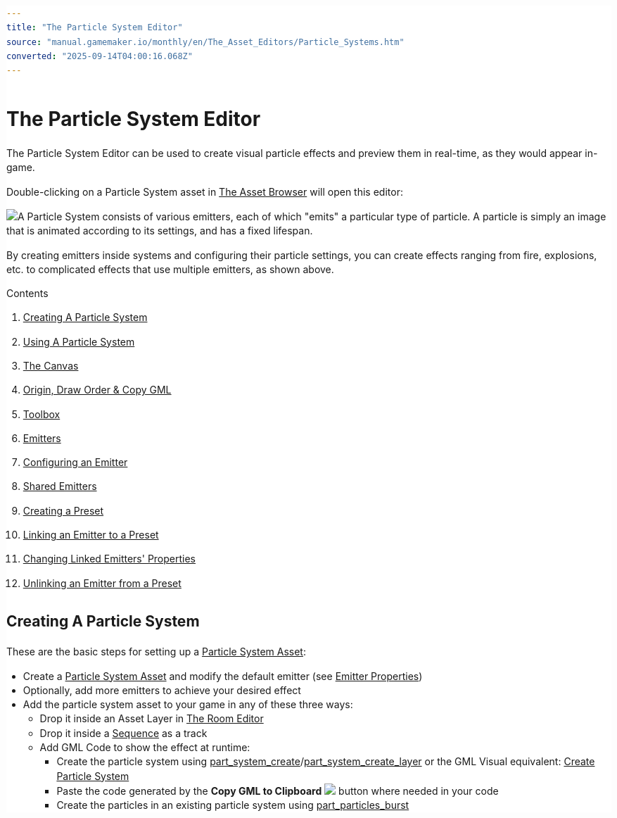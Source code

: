 ```yaml
---
title: "The Particle System Editor"
source: "manual.gamemaker.io/monthly/en/The_Asset_Editors/Particle_Systems.htm"
converted: "2025-09-14T04:00:16.068Z"
---
```


# The Particle System Editor

The Particle System Editor can be used to create visual particle effects and preview them in real-time, as they would appear in-game.

Double-clicking on a Particle System asset in [The Asset Browser](../Introduction/The_Asset_Browser.md) will open this editor:

![](../assets/Images/Asset_Editors/Editor_ParticleSystems.png)A Particle System consists of various emitters, each of which "emits" a particular type of particle. A particle is simply an image that is animated according to its settings, and has a fixed lifespan.

By creating emitters inside systems and configuring their particle settings, you can create effects ranging from fire, explosions, etc. to complicated effects that use multiple emitters, as shown above.

Contents

1.  [Creating A Particle System](Particle_Systems.htm#creating_a_part)
2.  [Using A Particle System](Particle_Systems.htm#using_a_particl)
3.  [The Canvas](Particle_Systems.htm#h)

1.  [Origin, Draw Order & Copy GML](Particle_Systems.htm#origin,_draw_or)
2.  [Toolbox](Particle_Systems.htm#toolbox)

5.  [Emitters](Particle_Systems.htm#emitters)
6.  [Configuring an Emitter](Particle_Systems.htm#configuring_an_)
7.  [Shared Emitters](Particle_Systems.htm#h1)

1.  [Creating a Preset](Particle_Systems.htm#creating_a_pres)
2.  [Linking an Emitter to a Preset](Particle_Systems.htm#linking_an_emit)
3.  [Changing Linked Emitters' Properties](Particle_Systems.htm#changing_linked)
4.  [Unlinking an Emitter from a Preset](Particle_Systems.htm#unlinking_an_em)

## Creating A Particle System

These are the basic steps for setting up a [Particle System Asset](Particle_Systems.md):

-   Create a [Particle System Asset](Particle_Systems.md) and modify the default emitter (see [Emitter Properties](Particle_System_Properties/Emitter_Properties.md))
-   Optionally, add more emitters to achieve your desired effect
-   Add the particle system asset to your game in any of these three ways:
    -   Drop it inside an Asset Layer in [The Room Editor](Rooms.md)
    -   Drop it inside a [Sequence](Sequences.md) as a track
    -   Add GML Code to show the effect at runtime:
        -   Create the particle system using [part\_system\_create](../GameMaker_Language/GML_Reference/Drawing/Particles/Particle_Systems/part_system_create.md)/[part\_system\_create\_layer](../GameMaker_Language/GML_Reference/Drawing/Particles/Particle_Systems/part_system_create_layer.md) or the GML Visual equivalent: [Create Particle System](../Drag_And_Drop/Drag_And_Drop_Reference/Particles/Create_Particle_System.md)
        -   Paste the code generated by the **Copy GML to Clipboard** ![](../assets/Images/Icons/Icon_GML_To_Clipboard.png) button where needed in your code
        -   Create the particles in an existing particle system using [part\_particles\_burst](../GameMaker_Language/GML_Reference/Drawing/Particles/Particle_Systems/part_particles_burst.md)
